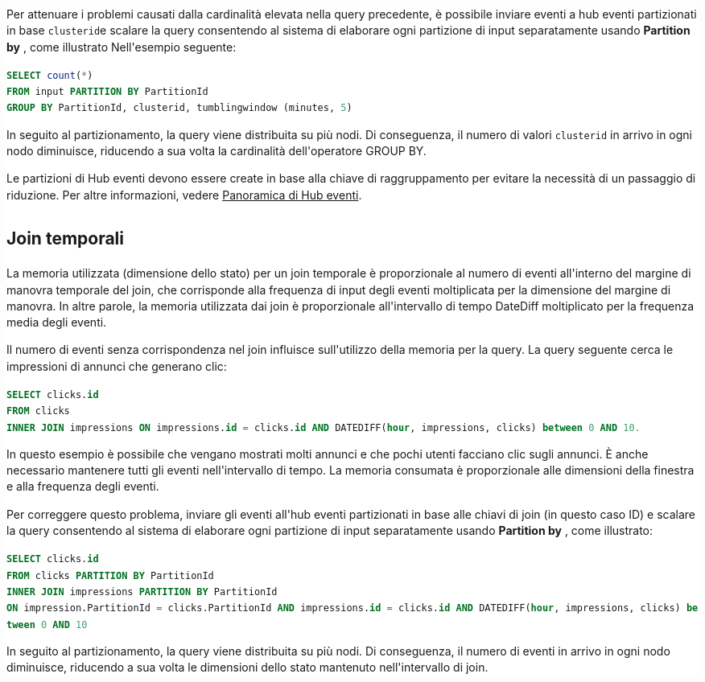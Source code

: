 Per attenuare i problemi causati dalla cardinalità elevata nella query precedente, è possibile inviare eventi a hub eventi partizionati in base `clusterid`e scalare la query consentendo al sistema di elaborare ogni partizione di input separatamente usando **Partition by** , come illustrato Nell'esempio seguente:

   ```sql
   SELECT count(*) 
   FROM input PARTITION BY PartitionId
   GROUP BY PartitionId, clusterid, tumblingwindow (minutes, 5)
   ```

In seguito al partizionamento, la query viene distribuita su più nodi. Di conseguenza, il numero di valori `clusterid` in arrivo in ogni nodo diminuisce, riducendo a sua volta la cardinalità dell'operatore GROUP BY. 

Le partizioni di Hub eventi devono essere create in base alla chiave di raggruppamento per evitare la necessità di un passaggio di riduzione. Per altre informazioni, vedere [Panoramica di Hub eventi](../event-hubs/event-hubs-what-is-event-hubs.md). 

## <a name="temporal-joins"></a>Join temporali
La memoria utilizzata (dimensione dello stato) per un join temporale è proporzionale al numero di eventi all'interno del margine di manovra temporale del join, che corrisponde alla frequenza di input degli eventi moltiplicata per la dimensione del margine di manovra. In altre parole, la memoria utilizzata dai join è proporzionale all'intervallo di tempo DateDiff moltiplicato per la frequenza media degli eventi.

Il numero di eventi senza corrispondenza nel join influisce sull'utilizzo della memoria per la query. La query seguente cerca le impressioni di annunci che generano clic:

   ```sql
   SELECT clicks.id
   FROM clicks 
   INNER JOIN impressions ON impressions.id = clicks.id AND DATEDIFF(hour, impressions, clicks) between 0 AND 10.
   ```

In questo esempio è possibile che vengano mostrati molti annunci e che pochi utenti facciano clic sugli annunci. È anche necessario mantenere tutti gli eventi nell'intervallo di tempo. La memoria consumata è proporzionale alle dimensioni della finestra e alla frequenza degli eventi. 

Per correggere questo problema, inviare gli eventi all'hub eventi partizionati in base alle chiavi di join (in questo caso ID) e scalare la query consentendo al sistema di elaborare ogni partizione di input separatamente usando **Partition by** , come illustrato:

   ```sql
   SELECT clicks.id
   FROM clicks PARTITION BY PartitionId
   INNER JOIN impressions PARTITION BY PartitionId 
   ON impression.PartitionId = clicks.PartitionId AND impressions.id = clicks.id AND DATEDIFF(hour, impressions, clicks) between 0 AND 10 
   ```

In seguito al partizionamento, la query viene distribuita su più nodi. Di conseguenza, il numero di eventi in arrivo in ogni nodo diminuisce, riducendo a sua volta le dimensioni dello stato mantenuto nell'intervallo di join. 
